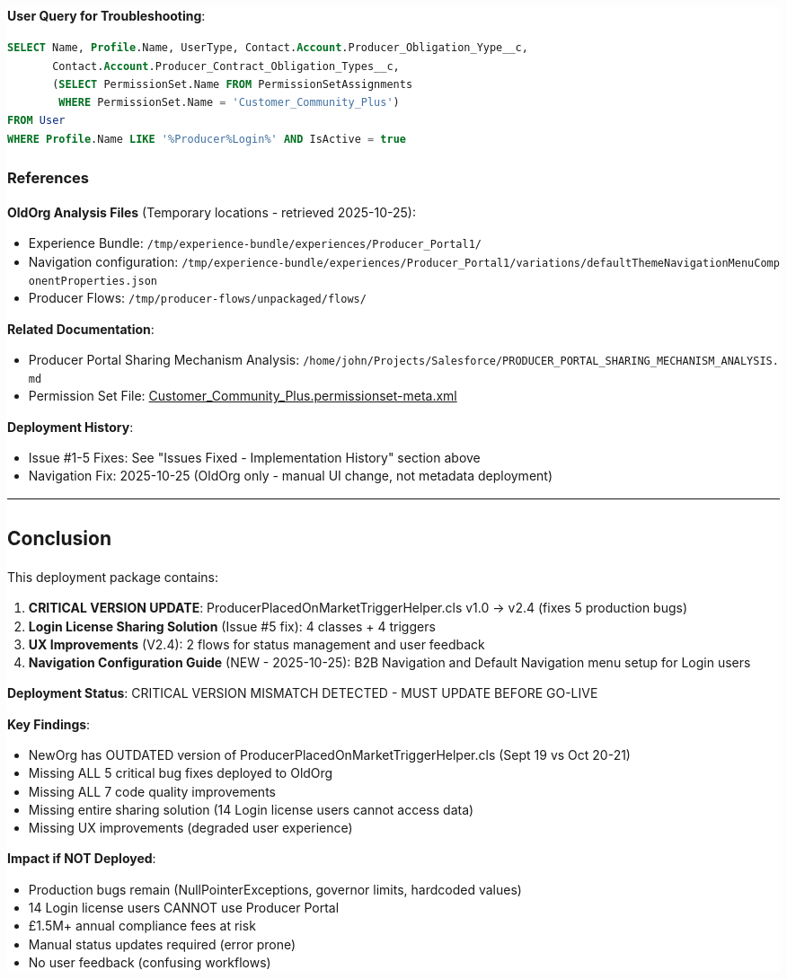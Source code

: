 **User Query for Troubleshooting**:
```sql
SELECT Name, Profile.Name, UserType, Contact.Account.Producer_Obligation_Yype__c,
       Contact.Account.Producer_Contract_Obligation_Types__c,
       (SELECT PermissionSet.Name FROM PermissionSetAssignments
        WHERE PermissionSet.Name = 'Customer_Community_Plus')
FROM User
WHERE Profile.Name LIKE '%Producer%Login%' AND IsActive = true
```

### References

**OldOrg Analysis Files** (Temporary locations - retrieved 2025-10-25):
- Experience Bundle: `/tmp/experience-bundle/experiences/Producer_Portal1/`
- Navigation configuration: `/tmp/experience-bundle/experiences/Producer_Portal1/variations/defaultThemeNavigationMenuComponentProperties.json`
- Producer Flows: `/tmp/producer-flows/unpackaged/flows/`

**Related Documentation**:
- Producer Portal Sharing Mechanism Analysis: `/home/john/Projects/Salesforce/PRODUCER_PORTAL_SHARING_MECHANISM_ANALYSIS.md`
- Permission Set File: [Customer_Community_Plus.permissionset-meta.xml](code/main/default/permissionsets/Customer_Community_Plus.permissionset-meta.xml)

**Deployment History**:
- Issue #1-5 Fixes: See "Issues Fixed - Implementation History" section above
- Navigation Fix: 2025-10-25 (OldOrg only - manual UI change, not metadata deployment)

---

## Conclusion

This deployment package contains:
1. **CRITICAL VERSION UPDATE**: ProducerPlacedOnMarketTriggerHelper.cls v1.0 → v2.4 (fixes 5 production bugs)
2. **Login License Sharing Solution** (Issue #5 fix): 4 classes + 4 triggers
3. **UX Improvements** (V2.4): 2 flows for status management and user feedback
4. **Navigation Configuration Guide** (NEW - 2025-10-25): B2B Navigation and Default Navigation menu setup for Login users

**Deployment Status**: CRITICAL VERSION MISMATCH DETECTED - MUST UPDATE BEFORE GO-LIVE

**Key Findings**:
- NewOrg has OUTDATED version of ProducerPlacedOnMarketTriggerHelper.cls (Sept 19 vs Oct 20-21)
- Missing ALL 5 critical bug fixes deployed to OldOrg
- Missing ALL 7 code quality improvements
- Missing entire sharing solution (14 Login license users cannot access data)
- Missing UX improvements (degraded user experience)

**Impact if NOT Deployed**:
- Production bugs remain (NullPointerExceptions, governor limits, hardcoded values)
- 14 Login license users CANNOT use Producer Portal
- £1.5M+ annual compliance fees at risk
- Manual status updates required (error prone)
- No user feedback (confusing workflows)
